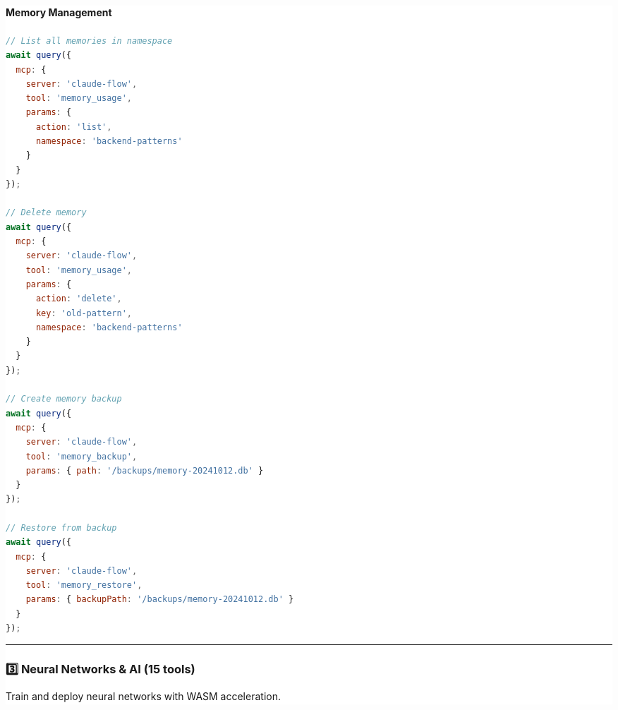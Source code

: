 #### **Memory Management**

```javascript
// List all memories in namespace
await query({
  mcp: {
    server: 'claude-flow',
    tool: 'memory_usage',
    params: {
      action: 'list',
      namespace: 'backend-patterns'
    }
  }
});

// Delete memory
await query({
  mcp: {
    server: 'claude-flow',
    tool: 'memory_usage',
    params: {
      action: 'delete',
      key: 'old-pattern',
      namespace: 'backend-patterns'
    }
  }
});

// Create memory backup
await query({
  mcp: {
    server: 'claude-flow',
    tool: 'memory_backup',
    params: { path: '/backups/memory-20241012.db' }
  }
});

// Restore from backup
await query({
  mcp: {
    server: 'claude-flow',
    tool: 'memory_restore',
    params: { backupPath: '/backups/memory-20241012.db' }
  }
});
```

---

### 3️⃣ Neural Networks & AI (15 tools)

Train and deploy neural networks with WASM acceleration.

